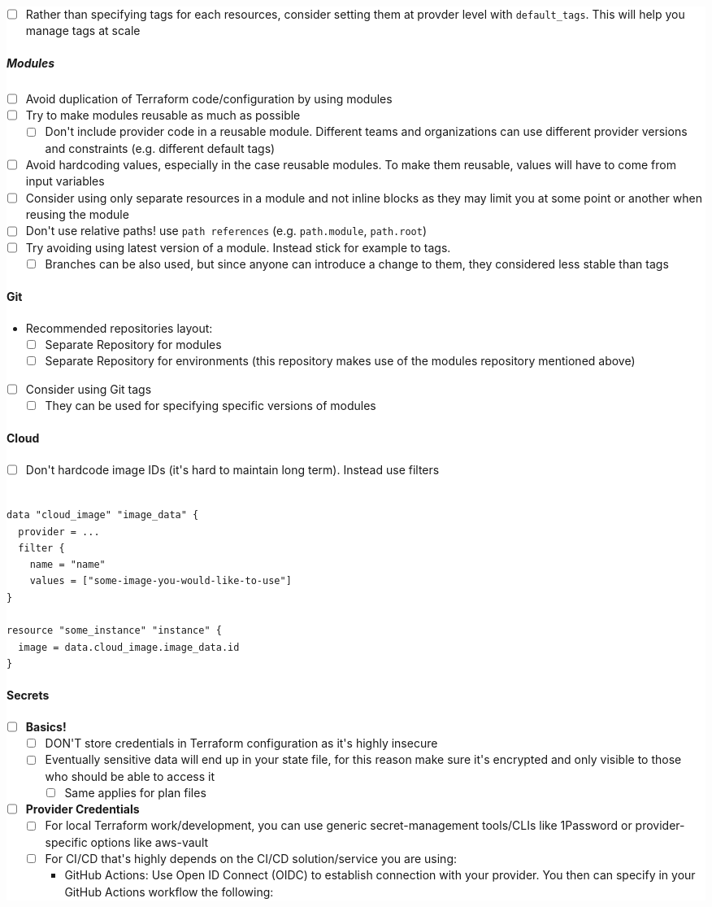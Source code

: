   - [ ] Rather than specifying tags for each resources, consider setting them at provder level with `default_tags`. This will help you manage tags at scale

##### Modules

- [ ] Avoid duplication of Terraform code/configuration by using modules
- [ ] Try to make modules reusable as much as possible
  - [ ] Don't include provider code in a reusable module. Different teams and organizations can use different provider versions and constraints (e.g. different default tags)
- [ ] Avoid hardcoding values, especially in the case reusable modules. To make them reusable, values will have to come from input variables
- [ ] Consider using only separate resources in a module and not inline blocks as they may limit you at some point or another when reusing the module
- [ ] Don't use relative paths! use `path references` (e.g. `path.module`, `path.root`)
- [ ] Try avoiding using latest version of a module. Instead stick for example to tags.
  - [ ] Branches can be also used, but since anyone can introduce a change to them, they considered less stable than tags

#### Git

- Recommended repositories layout:
  - [ ] Separate Repository for modules
  - [ ] Separate Repository for environments (this repository makes use of the modules repository mentioned above)
- [ ] Consider using Git tags
  - [ ] They can be used for specifying specific versions of modules

#### Cloud

- [ ] Don't hardcode image IDs (it's hard to maintain long term). Instead use filters

```

data "cloud_image" "image_data" {
  provider = ...
  filter {
    name = "name"
    values = ["some-image-you-would-like-to-use"]
}

resource "some_instance" "instance" {
  image = data.cloud_image.image_data.id
}
```

#### Secrets

- [ ] **Basics!**
  - [ ] DON'T store credentials in Terraform configuration as it's highly insecure
  - [ ] Eventually sensitive data will end up in your state file, for this reason make sure it's encrypted and only visible to those who should be able to access it
    - [ ] Same applies for plan files
- [ ] **Provider Credentials**
  - [ ] For local Terraform work/development, you can use generic secret-management tools/CLIs like 1Password or provider-specific options like aws-vault
  - [ ] For CI/CD that's highly depends on the CI/CD solution/service you are using:
     - GitHub Actions: Use Open ID Connect (OIDC) to establish connection with your provider. You then can specify in your GitHub Actions workflow the following:
